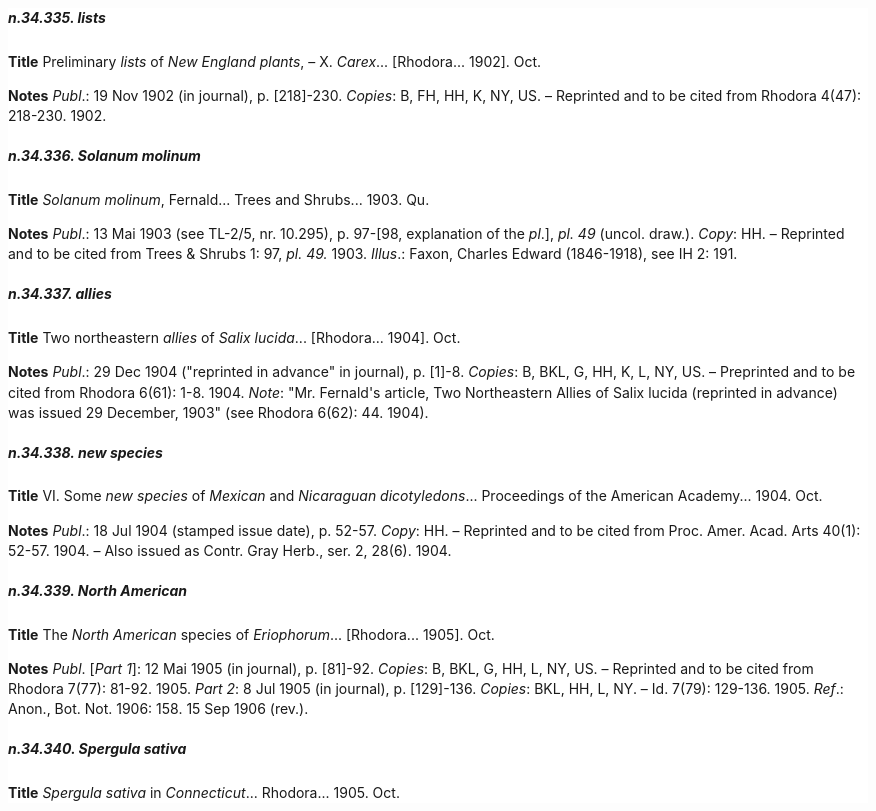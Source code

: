 ##### n.34.335. lists

**Title**
Preliminary *lists* of *New England plants*, – X. *Carex*... \[Rhodora... 1902\]. Oct.

**Notes**
*Publ*.: 19 Nov 1902 (in journal), p. \[218\]-230. *Copies*: B, FH, HH, K, NY, US. – Reprinted and to be cited from Rhodora 4(47): 218-230. 1902.

##### n.34.336. Solanum molinum

**Title**
*Solanum molinum*, Fernald... Trees and Shrubs... 1903. Qu.

**Notes**
*Publ*.: 13 Mai 1903 (see TL-2/5, nr. 10.295), p. 97-\[98, explanation of the *pl*.\], *pl. 49* (uncol. draw.). *Copy*: HH. – Reprinted and to be cited from Trees & Shrubs 1: 97, *pl. 49.* 1903.
*Illus*.: Faxon, Charles Edward (1846-1918), see IH 2: 191.

##### n.34.337. allies

**Title**
Two northeastern *allies* of *Salix lucida*... \[Rhodora... 1904\]. Oct.

**Notes**
*Publ*.: 29 Dec 1904 ("reprinted in advance" in journal), p. \[1\]-8. *Copies*: B, BKL, G, HH, K, L, NY, US. – Preprinted and to be cited from Rhodora 6(61): 1-8. 1904.
*Note*: "Mr. Fernald's article, Two Northeastern Allies of Salix lucida (reprinted in advance) was issued 29 December, 1903" (see Rhodora 6(62): 44. 1904).

##### n.34.338. new species

**Title**
VI. Some *new species* of *Mexican* and *Nicaraguan dicotyledons*... Proceedings of the American Academy... 1904. Oct.

**Notes**
*Publ*.: 18 Jul 1904 (stamped issue date), p. 52-57. *Copy*: HH. – Reprinted and to be cited from Proc. Amer. Acad. Arts 40(1): 52-57. 1904. – Also issued as Contr. Gray Herb., ser. 2, 28(6). 1904.

##### n.34.339. North American

**Title**
The *North American* species of *Eriophorum*... \[Rhodora... 1905\]. Oct.

**Notes**
*Publ*. \[*Part 1*\]: 12 Mai 1905 (in journal), p. \[81\]-92. *Copies*: B, BKL, G, HH, L, NY, US. – Reprinted and to be cited from Rhodora 7(77): 81-92. 1905.
*Part 2*: 8 Jul 1905 (in journal), p. \[129\]-136. *Copies*: BKL, HH, L, NY. – Id. 7(79): 129-136. 1905.
*Ref*.: Anon., Bot. Not. 1906: 158. 15 Sep 1906 (rev.).

##### n.34.340. Spergula sativa

**Title**
*Spergula sativa* in *Connecticut*... Rhodora... 1905. Oct.
